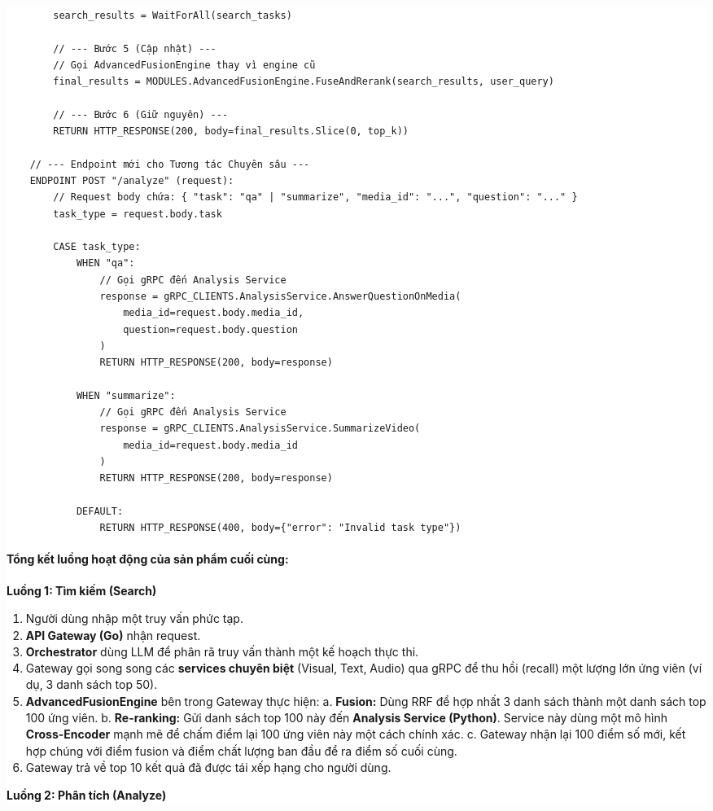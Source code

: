 ```pseudocode
        search_results = WaitForAll(search_tasks)

        // --- Bước 5 (Cập nhật) ---
        // Gọi AdvancedFusionEngine thay vì engine cũ
        final_results = MODULES.AdvancedFusionEngine.FuseAndRerank(search_results, user_query)

        // --- Bước 6 (Giữ nguyên) ---
        RETURN HTTP_RESPONSE(200, body=final_results.Slice(0, top_k))

    // --- Endpoint mới cho Tương tác Chuyên sâu ---
    ENDPOINT POST "/analyze" (request):
        // Request body chứa: { "task": "qa" | "summarize", "media_id": "...", "question": "..." }
        task_type = request.body.task

        CASE task_type:
            WHEN "qa":
                // Gọi gRPC đến Analysis Service
                response = gRPC_CLIENTS.AnalysisService.AnswerQuestionOnMedia(
                    media_id=request.body.media_id,
                    question=request.body.question
                )
                RETURN HTTP_RESPONSE(200, body=response)

            WHEN "summarize":
                // Gọi gRPC đến Analysis Service
                response = gRPC_CLIENTS.AnalysisService.SummarizeVideo(
                    media_id=request.body.media_id
                )
                RETURN HTTP_RESPONSE(200, body=response)

            DEFAULT:
                RETURN HTTP_RESPONSE(400, body={"error": "Invalid task type"})
```

#### **Tổng kết luồng hoạt động của sản phẩm cuối cùng:**

**Luồng 1: Tìm kiếm (Search)**

1.  Người dùng nhập một truy vấn phức tạp.
2.  **API Gateway (Go)** nhận request.
3.  **Orchestrator** dùng LLM để phân rã truy vấn thành một kế hoạch thực thi.
4.  Gateway gọi song song các **services chuyên biệt** (Visual, Text, Audio) qua gRPC để thu hồi (recall) một lượng lớn ứng viên (ví dụ, 3 danh sách top 50).
5.  **AdvancedFusionEngine** bên trong Gateway thực hiện:
    a. **Fusion:** Dùng RRF để hợp nhất 3 danh sách thành một danh sách top 100 ứng viên.
    b. **Re-ranking:** Gửi danh sách top 100 này đến **Analysis Service (Python)**. Service này dùng một mô hình **Cross-Encoder** mạnh mẽ để chấm điểm lại 100 ứng viên này một cách chính xác.
    c. Gateway nhận lại 100 điểm số mới, kết hợp chúng với điểm fusion và điểm chất lượng ban đầu để ra điểm số cuối cùng.
6.  Gateway trả về top 10 kết quả đã được tái xếp hạng cho người dùng.

**Luồng 2: Phân tích (Analyze)**
